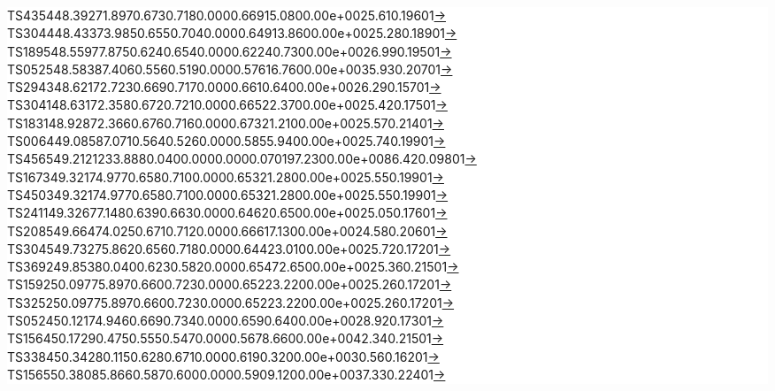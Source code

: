 <tr><td>TS435</td><td>4</td><td>48.392</td><td>71.897</td><td>0.673</td><td>0.718</td><td>0.000</td><td>0.669</td><td>15.080</td><td>0.00e+00</td><td>25.61</td><td>0.1960</td><td>1</td><td><a href='/show/index.html?id=R1286_TS435_4'>-></a></td></tr>
<tr><td>TS304</td><td>4</td><td>48.433</td><td>73.985</td><td>0.655</td><td>0.704</td><td>0.000</td><td>0.649</td><td>13.860</td><td>0.00e+00</td><td>25.28</td><td>0.1890</td><td>1</td><td><a href='/show/index.html?id=R1286_TS304_4'>-></a></td></tr>
<tr><td>TS189</td><td>5</td><td>48.559</td><td>77.875</td><td>0.624</td><td>0.654</td><td>0.000</td><td>0.622</td><td>40.730</td><td>0.00e+00</td><td>26.99</td><td>0.1950</td><td>1</td><td><a href='/show/index.html?id=R1286_TS189_5'>-></a></td></tr>
<tr><td>TS052</td><td>5</td><td>48.583</td><td>87.406</td><td>0.556</td><td>0.519</td><td>0.000</td><td>0.576</td><td>16.760</td><td>0.00e+00</td><td>35.93</td><td>0.2070</td><td>1</td><td><a href='/show/index.html?id=R1286_TS052_5'>-></a></td></tr>
<tr><td>TS294</td><td>3</td><td>48.621</td><td>72.723</td><td>0.669</td><td>0.717</td><td>0.000</td><td>0.661</td><td>0.640</td><td>0.00e+00</td><td>26.29</td><td>0.1570</td><td>1</td><td><a href='/show/index.html?id=R1286_TS294_3'>-></a></td></tr>
<tr><td>TS304</td><td>1</td><td>48.631</td><td>72.358</td><td>0.672</td><td>0.721</td><td>0.000</td><td>0.665</td><td>22.370</td><td>0.00e+00</td><td>25.42</td><td>0.1750</td><td>1</td><td><a href='/show/index.html?id=R1286_TS304_1'>-></a></td></tr>
<tr><td>TS183</td><td>1</td><td>48.928</td><td>72.366</td><td>0.676</td><td>0.716</td><td>0.000</td><td>0.673</td><td>21.210</td><td>0.00e+00</td><td>25.57</td><td>0.2140</td><td>1</td><td><a href='/show/index.html?id=R1286_TS183_1'>-></a></td></tr>
<tr><td>TS006</td><td>4</td><td>49.085</td><td>87.071</td><td>0.564</td><td>0.526</td><td>0.000</td><td>0.585</td><td>5.940</td><td>0.00e+00</td><td>25.74</td><td>0.1990</td><td>1</td><td><a href='/show/index.html?id=R1286_TS006_4'>-></a></td></tr>
<tr><td>TS456</td><td>5</td><td>49.212</td><td>1233.888</td><td>0.040</td><td>0.000</td><td>0.000</td><td>0.070</td><td>197.230</td><td>0.00e+00</td><td>86.42</td><td>0.0980</td><td>1</td><td><a href='/show/index.html?id=R1286_TS456_5'>-></a></td></tr>
<tr><td>TS167</td><td>3</td><td>49.321</td><td>74.977</td><td>0.658</td><td>0.710</td><td>0.000</td><td>0.653</td><td>21.280</td><td>0.00e+00</td><td>25.55</td><td>0.1990</td><td>1</td><td><a href='/show/index.html?id=R1286_TS167_3'>-></a></td></tr>
<tr><td>TS450</td><td>3</td><td>49.321</td><td>74.977</td><td>0.658</td><td>0.710</td><td>0.000</td><td>0.653</td><td>21.280</td><td>0.00e+00</td><td>25.55</td><td>0.1990</td><td>1</td><td><a href='/show/index.html?id=R1286_TS450_3'>-></a></td></tr>
<tr><td>TS241</td><td>1</td><td>49.326</td><td>77.148</td><td>0.639</td><td>0.663</td><td>0.000</td><td>0.646</td><td>20.650</td><td>0.00e+00</td><td>25.05</td><td>0.1760</td><td>1</td><td><a href='/show/index.html?id=R1286_TS241_1'>-></a></td></tr>
<tr><td>TS208</td><td>5</td><td>49.664</td><td>74.025</td><td>0.671</td><td>0.712</td><td>0.000</td><td>0.666</td><td>17.130</td><td>0.00e+00</td><td>24.58</td><td>0.2060</td><td>1</td><td><a href='/show/index.html?id=R1286_TS208_5'>-></a></td></tr>
<tr><td>TS304</td><td>5</td><td>49.732</td><td>75.862</td><td>0.656</td><td>0.718</td><td>0.000</td><td>0.644</td><td>23.010</td><td>0.00e+00</td><td>25.72</td><td>0.1720</td><td>1</td><td><a href='/show/index.html?id=R1286_TS304_5'>-></a></td></tr>
<tr><td>TS369</td><td>2</td><td>49.853</td><td>80.040</td><td>0.623</td><td>0.582</td><td>0.000</td><td>0.654</td><td>72.650</td><td>0.00e+00</td><td>25.36</td><td>0.2150</td><td>1</td><td><a href='/show/index.html?id=R1286_TS369_2'>-></a></td></tr>
<tr><td>TS159</td><td>2</td><td>50.097</td><td>75.897</td><td>0.660</td><td>0.723</td><td>0.000</td><td>0.652</td><td>23.220</td><td>0.00e+00</td><td>25.26</td><td>0.1720</td><td>1</td><td><a href='/show/index.html?id=R1286_TS159_2'>-></a></td></tr>
<tr><td>TS325</td><td>2</td><td>50.097</td><td>75.897</td><td>0.660</td><td>0.723</td><td>0.000</td><td>0.652</td><td>23.220</td><td>0.00e+00</td><td>25.26</td><td>0.1720</td><td>1</td><td><a href='/show/index.html?id=R1286_TS325_2'>-></a></td></tr>
<tr><td>TS052</td><td>4</td><td>50.121</td><td>74.946</td><td>0.669</td><td>0.734</td><td>0.000</td><td>0.659</td><td>0.640</td><td>0.00e+00</td><td>28.92</td><td>0.1730</td><td>1</td><td><a href='/show/index.html?id=R1286_TS052_4'>-></a></td></tr>
<tr><td>TS156</td><td>4</td><td>50.172</td><td>90.475</td><td>0.555</td><td>0.547</td><td>0.000</td><td>0.567</td><td>8.660</td><td>0.00e+00</td><td>42.34</td><td>0.2150</td><td>1</td><td><a href='/show/index.html?id=R1286_TS156_4'>-></a></td></tr>
<tr><td>TS338</td><td>4</td><td>50.342</td><td>80.115</td><td>0.628</td><td>0.671</td><td>0.000</td><td>0.619</td><td>0.320</td><td>0.00e+00</td><td>30.56</td><td>0.1620</td><td>1</td><td><a href='/show/index.html?id=R1286_TS338_4'>-></a></td></tr>
<tr><td>TS156</td><td>5</td><td>50.380</td><td>85.866</td><td>0.587</td><td>0.600</td><td>0.000</td><td>0.590</td><td>9.120</td><td>0.00e+00</td><td>37.33</td><td>0.2240</td><td>1</td><td><a href='/show/index.html?id=R1286_TS156_5'>-></a></td></tr>